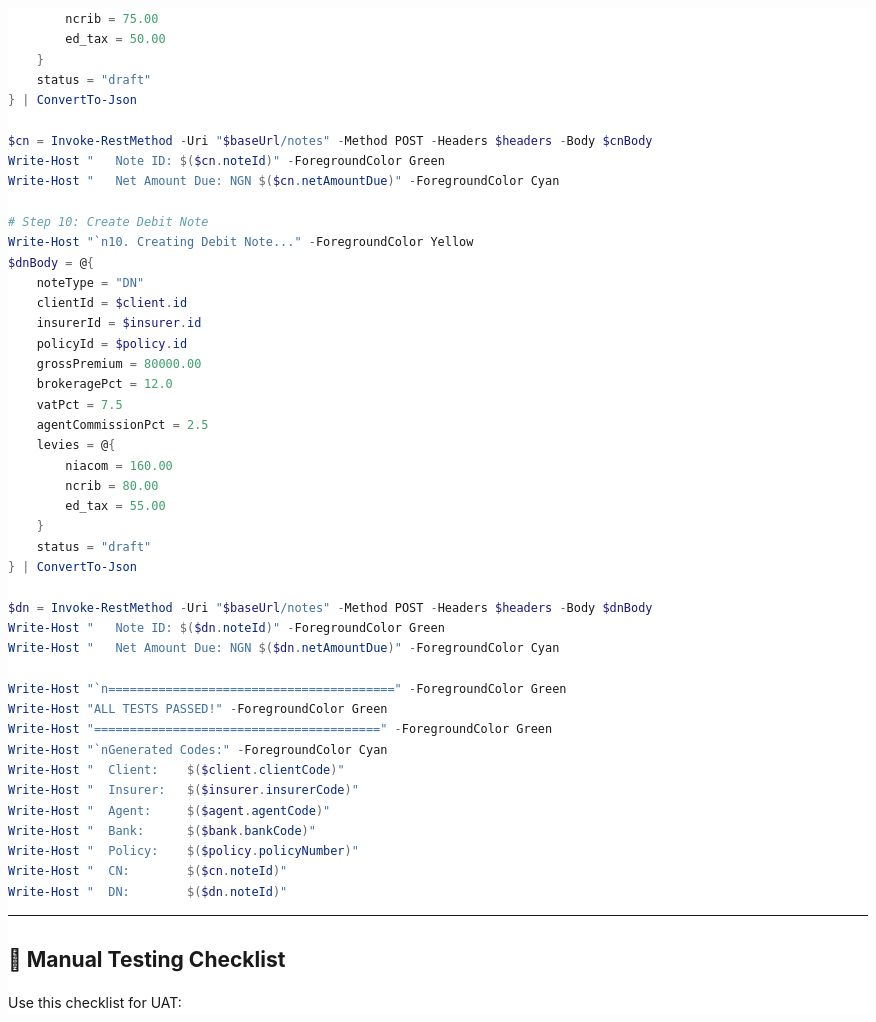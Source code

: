 ```powershell
        ncrib = 75.00
        ed_tax = 50.00
    }
    status = "draft"
} | ConvertTo-Json

$cn = Invoke-RestMethod -Uri "$baseUrl/notes" -Method POST -Headers $headers -Body $cnBody
Write-Host "   Note ID: $($cn.noteId)" -ForegroundColor Green
Write-Host "   Net Amount Due: NGN $($cn.netAmountDue)" -ForegroundColor Cyan

# Step 10: Create Debit Note
Write-Host "`n10. Creating Debit Note..." -ForegroundColor Yellow
$dnBody = @{
    noteType = "DN"
    clientId = $client.id
    insurerId = $insurer.id
    policyId = $policy.id
    grossPremium = 80000.00
    brokeragePct = 12.0
    vatPct = 7.5
    agentCommissionPct = 2.5
    levies = @{
        niacom = 160.00
        ncrib = 80.00
        ed_tax = 55.00
    }
    status = "draft"
} | ConvertTo-Json

$dn = Invoke-RestMethod -Uri "$baseUrl/notes" -Method POST -Headers $headers -Body $dnBody
Write-Host "   Note ID: $($dn.noteId)" -ForegroundColor Green
Write-Host "   Net Amount Due: NGN $($dn.netAmountDue)" -ForegroundColor Cyan

Write-Host "`n========================================" -ForegroundColor Green
Write-Host "ALL TESTS PASSED!" -ForegroundColor Green
Write-Host "========================================" -ForegroundColor Green
Write-Host "`nGenerated Codes:" -ForegroundColor Cyan
Write-Host "  Client:    $($client.clientCode)"
Write-Host "  Insurer:   $($insurer.insurerCode)"
Write-Host "  Agent:     $($agent.agentCode)"
Write-Host "  Bank:      $($bank.bankCode)"
Write-Host "  Policy:    $($policy.policyNumber)"
Write-Host "  CN:        $($cn.noteId)"
Write-Host "  DN:        $($dn.noteId)"
```

---

## 📝 Manual Testing Checklist

Use this checklist for UAT:
